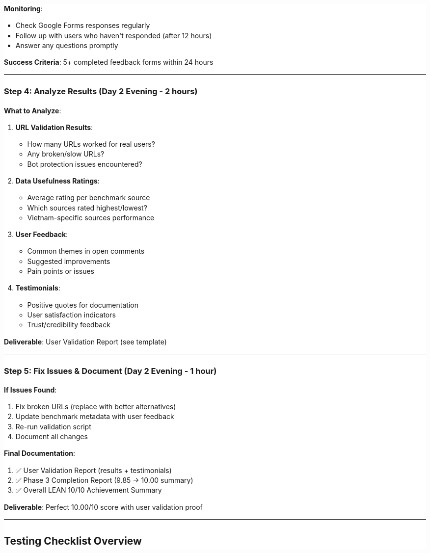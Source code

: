 **Monitoring**:
- Check Google Forms responses regularly
- Follow up with users who haven't responded (after 12 hours)
- Answer any questions promptly

**Success Criteria**: 5+ completed feedback forms within 24 hours

---

### Step 4: Analyze Results (Day 2 Evening - 2 hours)

**What to Analyze**:

1. **URL Validation Results**:
   - How many URLs worked for real users?
   - Any broken/slow URLs?
   - Bot protection issues encountered?

2. **Data Usefulness Ratings**:
   - Average rating per benchmark source
   - Which sources rated highest/lowest?
   - Vietnam-specific sources performance

3. **User Feedback**:
   - Common themes in open comments
   - Suggested improvements
   - Pain points or issues

4. **Testimonials**:
   - Positive quotes for documentation
   - User satisfaction indicators
   - Trust/credibility feedback

**Deliverable**: User Validation Report (see template)

---

### Step 5: Fix Issues & Document (Day 2 Evening - 1 hour)

**If Issues Found**:
1. Fix broken URLs (replace with better alternatives)
2. Update benchmark metadata with user feedback
3. Re-run validation script
4. Document all changes

**Final Documentation**:
1. ✅ User Validation Report (results + testimonials)
2. ✅ Phase 3 Completion Report (9.85 → 10.00 summary)
3. ✅ Overall LEAN 10/10 Achievement Summary

**Deliverable**: Perfect 10.00/10 score with user validation proof

---

## Testing Checklist Overview
